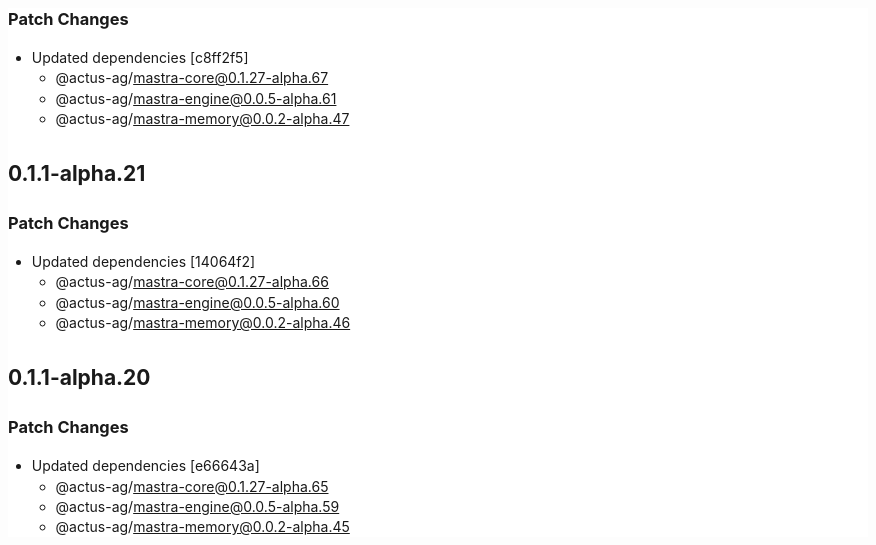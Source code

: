 ### Patch Changes

- Updated dependencies [c8ff2f5]
  - @actus-ag/mastra-core@0.1.27-alpha.67
  - @actus-ag/mastra-engine@0.0.5-alpha.61
  - @actus-ag/mastra-memory@0.0.2-alpha.47

## 0.1.1-alpha.21

### Patch Changes

- Updated dependencies [14064f2]
  - @actus-ag/mastra-core@0.1.27-alpha.66
  - @actus-ag/mastra-engine@0.0.5-alpha.60
  - @actus-ag/mastra-memory@0.0.2-alpha.46

## 0.1.1-alpha.20

### Patch Changes

- Updated dependencies [e66643a]
  - @actus-ag/mastra-core@0.1.27-alpha.65
  - @actus-ag/mastra-engine@0.0.5-alpha.59
  - @actus-ag/mastra-memory@0.0.2-alpha.45
